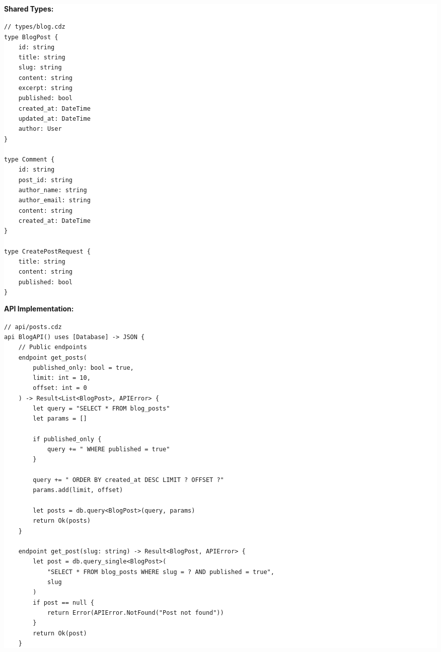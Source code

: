 **Shared Types:**
```cadenza
// types/blog.cdz
type BlogPost {
    id: string
    title: string
    slug: string
    content: string
    excerpt: string
    published: bool
    created_at: DateTime
    updated_at: DateTime
    author: User
}

type Comment {
    id: string
    post_id: string
    author_name: string
    author_email: string
    content: string
    created_at: DateTime
}

type CreatePostRequest {
    title: string
    content: string
    published: bool
}
```

**API Implementation:**
```cadenza
// api/posts.cdz
api BlogAPI() uses [Database] -> JSON {
    // Public endpoints
    endpoint get_posts(
        published_only: bool = true,
        limit: int = 10,
        offset: int = 0
    ) -> Result<List<BlogPost>, APIError> {
        let query = "SELECT * FROM blog_posts"
        let params = []
        
        if published_only {
            query += " WHERE published = true"
        }
        
        query += " ORDER BY created_at DESC LIMIT ? OFFSET ?"
        params.add(limit, offset)
        
        let posts = db.query<BlogPost>(query, params)
        return Ok(posts)
    }
    
    endpoint get_post(slug: string) -> Result<BlogPost, APIError> {
        let post = db.query_single<BlogPost>(
            "SELECT * FROM blog_posts WHERE slug = ? AND published = true", 
            slug
        )
        if post == null {
            return Error(APIError.NotFound("Post not found"))
        }
        return Ok(post)
    }
```
